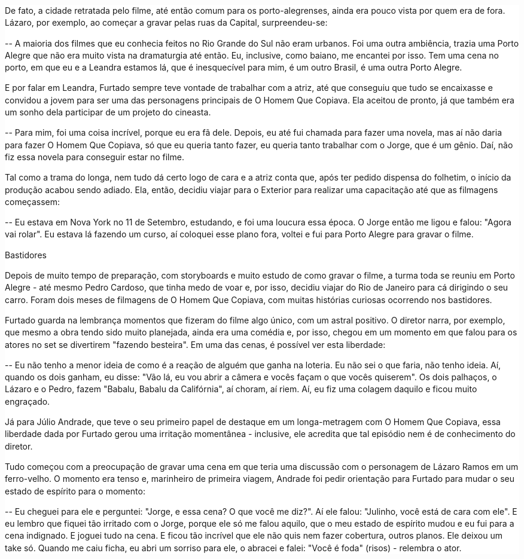 De fato, a cidade retratada pelo filme, até então comum para os porto-alegrenses, ainda era pouco vista por quem era de fora. Lázaro, por exemplo, ao começar a gravar pelas ruas da Capital, surpreendeu-se:

\-- A maioria dos filmes que eu conhecia feitos no Rio Grande do Sul não eram urbanos. Foi uma outra ambiência, trazia uma Porto Alegre que não era muito vista na dramaturgia até então. Eu, inclusive, como baiano, me encantei por isso. Tem uma cena no porto, em que eu e a Leandra estamos lá, que é inesquecível para mim, é um outro Brasil, é uma outra Porto Alegre.

E por falar em Leandra, Furtado sempre teve vontade de trabalhar com a atriz, até que conseguiu que tudo se encaixasse e convidou a jovem para ser uma das personagens principais de O Homem Que Copiava. Ela aceitou de pronto, já que também era um sonho dela participar de um projeto do cineasta.

\-- Para mim, foi uma coisa incrível, porque eu era fã dele. Depois, eu até fui chamada para fazer uma novela, mas aí não daria para fazer O Homem Que Copiava, só que eu queria tanto fazer, eu queria tanto trabalhar com o Jorge, que é um gênio. Daí, não fiz essa novela para conseguir estar no filme.

Tal como a trama do longa, nem tudo dá certo logo de cara e a atriz conta que, após ter pedido dispensa do folhetim, o início da produção acabou sendo adiado. Ela, então, decidiu viajar para o Exterior para realizar uma capacitação até que as filmagens começassem:

\-- Eu estava em Nova York no 11 de Setembro, estudando, e foi uma loucura essa época. O Jorge então me ligou e falou: "Agora vai rolar". Eu estava lá fazendo um curso, aí coloquei esse plano fora, voltei e fui para Porto Alegre para gravar o filme.

Bastidores

Depois de muito tempo de preparação, com storyboards e muito estudo de como gravar o filme, a turma toda se reuniu em Porto Alegre - até mesmo Pedro Cardoso, que tinha medo de voar e, por isso, decidiu viajar do Rio de Janeiro para cá dirigindo o seu carro. Foram dois meses de filmagens de O Homem Que Copiava, com muitas histórias curiosas ocorrendo nos bastidores.

Furtado guarda na lembrança momentos que fizeram do filme algo único, com um astral positivo. O diretor narra, por exemplo, que mesmo a obra tendo sido muito planejada, ainda era uma comédia e, por isso, chegou em um momento em que falou para os atores no set se divertirem "fazendo besteira". Em uma das cenas, é possível ver esta liberdade:

\-- Eu não tenho a menor ideia de como é a reação de alguém que ganha na loteria. Eu não sei o que faria, não tenho ideia. Aí, quando os dois ganham, eu disse: "Vão lá, eu vou abrir a câmera e vocês façam o que vocês quiserem". Os dois palhaços, o Lázaro e o Pedro, fazem "Babalu, Babalu da Califórnia", aí choram, aí riem. Aí, eu fiz uma colagem daquilo e ficou muito engraçado.

Já para Júlio Andrade, que teve o seu primeiro papel de destaque em um longa-metragem com O Homem Que Copiava, essa liberdade dada por Furtado gerou uma irritação momentânea - inclusive, ele acredita que tal episódio nem é de conhecimento do diretor.

Tudo começou com a preocupação de gravar uma cena em que teria uma discussão com o personagem de Lázaro Ramos em um ferro-velho. O momento era tenso e, marinheiro de primeira viagem, Andrade foi pedir orientação para Furtado para mudar o seu estado de espírito para o momento:

\-- Eu cheguei para ele e perguntei: "Jorge, e essa cena? O que você me diz?". Aí ele falou: "Julinho, você está de cara com ele". E eu lembro que fiquei tão irritado com o Jorge, porque ele só me falou aquilo, que o meu estado de espírito mudou e eu fui para a cena indignado. E joguei tudo na cena. E ficou tão incrível que ele não quis nem fazer cobertura, outros planos. Ele deixou um take só. Quando me caiu ficha, eu abri um sorriso para ele, o abracei e falei: "Você é foda" (risos) - relembra o ator.
